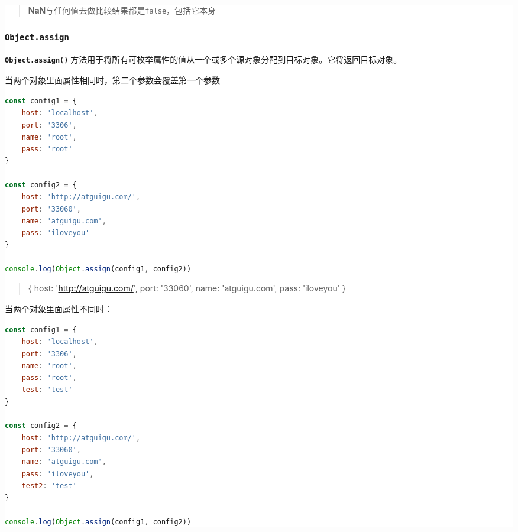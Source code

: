 > **NaN**与任何值去做比较结果都是`false`，包括它本身

### `Object.assign`

**`Object.assign()`** 方法用于将所有可枚举属性的值从一个或多个源对象分配到目标对象。它将返回目标对象。

当两个对象里面属性相同时，第二个参数会覆盖第一个参数

```javascript
const config1 = {
	host: 'localhost',
	port: '3306',
	name: 'root',
	pass: 'root'
}

const config2 = {
	host: 'http://atguigu.com/',
	port: '33060',
	name: 'atguigu.com',
	pass: 'iloveyou'
}

console.log(Object.assign(config1, config2))
```

> {
> host: 'http://atguigu.com/',
> port: '33060',
> name: 'atguigu.com',
> pass: 'iloveyou'
> }

当两个对象里面属性不同时：

```javascript
const config1 = {
	host: 'localhost',
	port: '3306',
	name: 'root',
	pass: 'root',
	test: 'test'
}

const config2 = {
	host: 'http://atguigu.com/',
	port: '33060',
	name: 'atguigu.com',
	pass: 'iloveyou',
	test2: 'test'
}

console.log(Object.assign(config1, config2))
```
